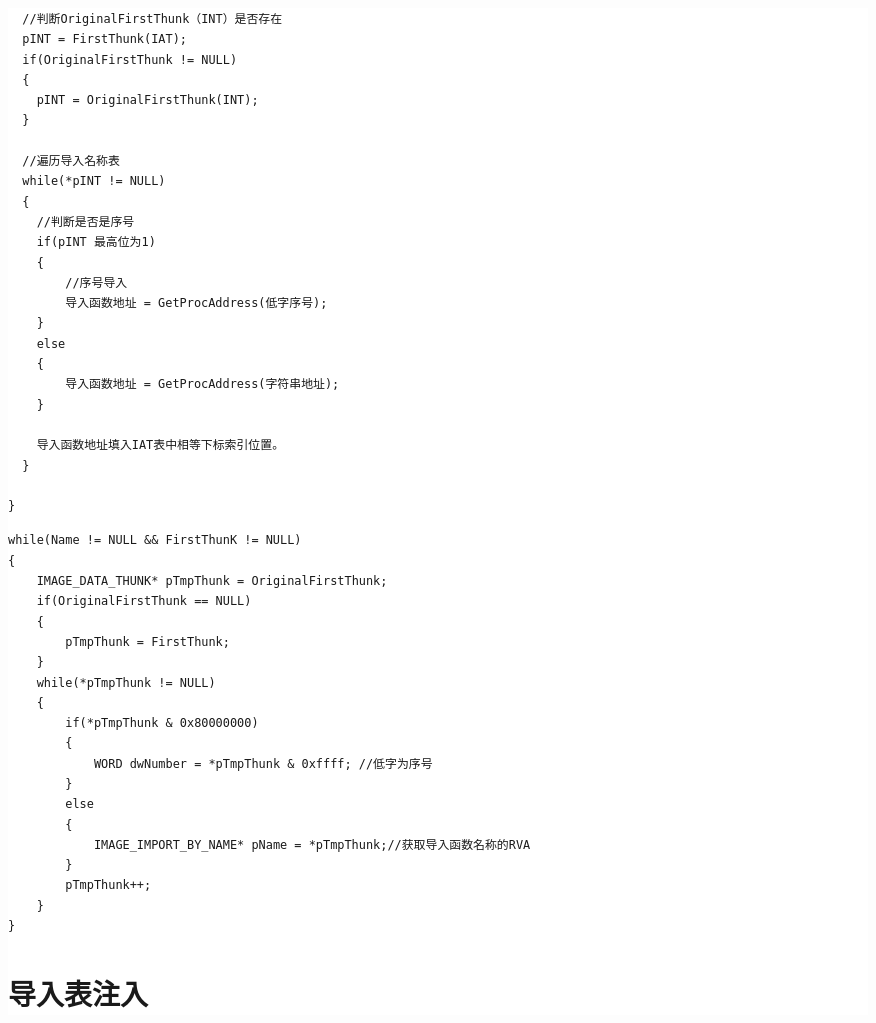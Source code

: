 ```
  //判断OriginalFirstThunk（INT）是否存在
  pINT = FirstThunk(IAT);
  if(OriginalFirstThunk != NULL)
  {
    pINT = OriginalFirstThunk(INT);
  }
  
  //遍历导入名称表
  while(*pINT != NULL)  
  {
    //判断是否是序号
    if(pINT 最高位为1)
    {
        //序号导入
        导入函数地址 = GetProcAddress(低字序号);
    }
    else 
    {
        导入函数地址 = GetProcAddress(字符串地址);
    }
    
    导入函数地址填入IAT表中相等下标索引位置。
  }
  
}

```

```
while(Name != NULL && FirstThunK != NULL)
{
    IMAGE_DATA_THUNK* pTmpThunk = OriginalFirstThunk;
    if(OriginalFirstThunk == NULL)
    {
        pTmpThunk = FirstThunk;
    }
    while(*pTmpThunk != NULL)
    {
        if(*pTmpThunk & 0x80000000)
        {
            WORD dwNumber = *pTmpThunk & 0xffff; //低字为序号
        }
        else
        {
			IMAGE_IMPORT_BY_NAME* pName = *pTmpThunk;//获取导入函数名称的RVA
        }
        pTmpThunk++;
    }
}
```

# 导入表注入
